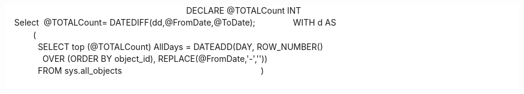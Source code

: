 &nbsp;&nbsp;&nbsp;&nbsp;&nbsp;&nbsp;&nbsp;&nbsp;&nbsp;&nbsp;&nbsp;&nbsp;&nbsp;&nbsp;&nbsp;&nbsp;&nbsp;&nbsp;&nbsp;&nbsp;&nbsp;&nbsp;&nbsp;&nbsp;&nbsp;&nbsp;&nbsp;&nbsp;&nbsp;&nbsp;&nbsp;&nbsp;&nbsp;&nbsp;&nbsp;&nbsp;&nbsp;&nbsp;&nbsp;&nbsp;&nbsp;&nbsp;&nbsp;&nbsp;&nbsp;&nbsp;&nbsp;&nbsp;&nbsp;&nbsp;&nbsp;&nbsp;&nbsp;&nbsp;&nbsp;&nbsp;&nbsp;&nbsp;&nbsp;&nbsp;&nbsp;&nbsp;&nbsp;&nbsp;&nbsp;&nbsp;&nbsp;&nbsp;&nbsp;&nbsp;&nbsp;&nbsp;&nbsp;&nbsp;&nbsp;
&nbsp;<span class="sql__keyword">DECLARE</span>&nbsp;<span class="sql__keyword">@</span><span class="sql__variable">TOTALCount</span>&nbsp;<span class="sql__keyword">INT</span>&nbsp;&nbsp;&nbsp;&nbsp;&nbsp;&nbsp;&nbsp;&nbsp;&nbsp;&nbsp;&nbsp;&nbsp;&nbsp;&nbsp;&nbsp;&nbsp;&nbsp;&nbsp;&nbsp;&nbsp;&nbsp;&nbsp;&nbsp;&nbsp;&nbsp;&nbsp;&nbsp;&nbsp;&nbsp;&nbsp;&nbsp;&nbsp;&nbsp;&nbsp;&nbsp;&nbsp;&nbsp;&nbsp;&nbsp;&nbsp;&nbsp;&nbsp;&nbsp;
&nbsp;&nbsp;&nbsp;&nbsp;<span class="sql__keyword">Select</span>&nbsp;&nbsp;<span class="sql__keyword">@</span><span class="sql__variable">TOTALCount</span>=&nbsp;<span class="sql__function">DATEDIFF</span>(<span class="sql__id">dd</span>,<span class="sql__keyword">@</span><span class="sql__variable">FromDate</span>,<span class="sql__keyword">@</span><span class="sql__variable">ToDate</span>);&nbsp;&nbsp;&nbsp;&nbsp;&nbsp;&nbsp;&nbsp;&nbsp;&nbsp;&nbsp;&nbsp;&nbsp;
&nbsp;&nbsp;&nbsp;<span class="sql__keyword">WITH</span>&nbsp;<span class="sql__id">d</span>&nbsp;<span class="sql__keyword">AS</span>&nbsp;&nbsp;&nbsp;&nbsp;&nbsp;&nbsp;&nbsp;&nbsp;&nbsp;&nbsp;&nbsp;&nbsp;&nbsp;&nbsp;&nbsp;&nbsp;&nbsp;&nbsp;&nbsp;&nbsp;&nbsp;&nbsp;&nbsp;&nbsp;&nbsp;&nbsp;&nbsp;&nbsp;&nbsp;&nbsp;&nbsp;&nbsp;&nbsp;&nbsp;&nbsp;&nbsp;&nbsp;&nbsp;&nbsp;&nbsp;&nbsp;&nbsp;&nbsp;&nbsp;&nbsp;&nbsp;&nbsp;&nbsp;&nbsp;&nbsp;&nbsp;&nbsp;&nbsp;&nbsp;&nbsp;&nbsp;&nbsp;&nbsp;&nbsp;&nbsp;&nbsp;&nbsp;&nbsp;&nbsp;&nbsp;&nbsp;&nbsp;&nbsp;&nbsp;&nbsp;&nbsp;&nbsp;
&nbsp;&nbsp;&nbsp;&nbsp;&nbsp;&nbsp;&nbsp;&nbsp;&nbsp;&nbsp;&nbsp;&nbsp;(&nbsp;&nbsp;&nbsp;&nbsp;&nbsp;&nbsp;&nbsp;&nbsp;&nbsp;&nbsp;&nbsp;&nbsp;&nbsp;&nbsp;&nbsp;&nbsp;&nbsp;&nbsp;&nbsp;&nbsp;&nbsp;&nbsp;&nbsp;&nbsp;&nbsp;&nbsp;&nbsp;&nbsp;&nbsp;&nbsp;&nbsp;&nbsp;&nbsp;&nbsp;&nbsp;&nbsp;&nbsp;&nbsp;&nbsp;&nbsp;&nbsp;&nbsp;&nbsp;&nbsp;&nbsp;&nbsp;&nbsp;&nbsp;&nbsp;&nbsp;&nbsp;&nbsp;&nbsp;&nbsp;&nbsp;&nbsp;&nbsp;&nbsp;&nbsp;&nbsp;&nbsp;&nbsp;&nbsp;&nbsp;&nbsp;&nbsp;&nbsp;&nbsp;&nbsp;&nbsp;&nbsp;
&nbsp;&nbsp;&nbsp;&nbsp;&nbsp;&nbsp;&nbsp;&nbsp;&nbsp;&nbsp;&nbsp;&nbsp;&nbsp;&nbsp;<span class="sql__keyword">SELECT</span>&nbsp;<span class="sql__id">top</span>&nbsp;(<span class="sql__keyword">@</span><span class="sql__variable">TOTALCount</span>)&nbsp;<span class="sql__id">AllDays</span>&nbsp;=&nbsp;<span class="sql__id">DATEADD</span>(<span class="sql__keyword">DAY</span>,&nbsp;<span class="sql__id">ROW_NUMBER</span>()&nbsp;&nbsp;&nbsp;&nbsp;&nbsp;&nbsp;&nbsp;&nbsp;&nbsp;&nbsp;&nbsp;&nbsp;&nbsp;&nbsp;&nbsp;&nbsp;&nbsp;&nbsp;&nbsp;&nbsp;&nbsp;&nbsp;&nbsp;&nbsp;&nbsp;&nbsp;&nbsp;&nbsp;&nbsp;&nbsp;&nbsp;&nbsp;&nbsp;&nbsp;&nbsp;&nbsp;&nbsp;&nbsp;&nbsp;&nbsp;&nbsp;&nbsp;&nbsp;&nbsp;&nbsp;&nbsp;&nbsp;&nbsp;&nbsp;&nbsp;&nbsp;&nbsp;&nbsp;&nbsp;&nbsp;&nbsp;&nbsp;&nbsp;&nbsp;&nbsp;&nbsp;&nbsp;&nbsp;&nbsp;&nbsp;&nbsp;&nbsp;&nbsp;&nbsp;&nbsp;&nbsp;&nbsp;
&nbsp;&nbsp;&nbsp;&nbsp;&nbsp;&nbsp;&nbsp;&nbsp;&nbsp;&nbsp;&nbsp;&nbsp;&nbsp;&nbsp;&nbsp;&nbsp;<span class="sql__id">OVER</span>&nbsp;(<span class="sql__keyword">ORDER</span>&nbsp;<span class="sql__keyword">BY</span>&nbsp;<span class="sql__id">object_id</span>),&nbsp;<span class="sql__keyword">REPLACE</span>(<span class="sql__keyword">@</span><span class="sql__variable">FromDate</span>,<span class="sql__string">'-'</span>,<span class="sql__string">''</span>))&nbsp;&nbsp;&nbsp;&nbsp;&nbsp;&nbsp;&nbsp;&nbsp;&nbsp;&nbsp;&nbsp;&nbsp;&nbsp;&nbsp;&nbsp;&nbsp;&nbsp;&nbsp;&nbsp;&nbsp;&nbsp;&nbsp;&nbsp;&nbsp;&nbsp;&nbsp;&nbsp;&nbsp;&nbsp;&nbsp;&nbsp;&nbsp;&nbsp;&nbsp;&nbsp;&nbsp;&nbsp;&nbsp;&nbsp;&nbsp;&nbsp;&nbsp;&nbsp;&nbsp;&nbsp;&nbsp;&nbsp;&nbsp;&nbsp;&nbsp;&nbsp;&nbsp;&nbsp;&nbsp;&nbsp;&nbsp;&nbsp;&nbsp;&nbsp;&nbsp;&nbsp;&nbsp;&nbsp;&nbsp;&nbsp;&nbsp;&nbsp;&nbsp;&nbsp;&nbsp;&nbsp;
&nbsp;&nbsp;&nbsp;&nbsp;&nbsp;&nbsp;&nbsp;&nbsp;&nbsp;&nbsp;&nbsp;&nbsp;&nbsp;&nbsp;<span class="sql__keyword">FROM</span>&nbsp;<span class="sql__id">sys</span>.<span class="sql__id">all_objects</span>&nbsp;&nbsp;&nbsp;&nbsp;&nbsp;&nbsp;&nbsp;&nbsp;&nbsp;&nbsp;&nbsp;&nbsp;&nbsp;&nbsp;&nbsp;&nbsp;&nbsp;&nbsp;&nbsp;&nbsp;&nbsp;&nbsp;&nbsp;&nbsp;&nbsp;&nbsp;&nbsp;&nbsp;&nbsp;&nbsp;&nbsp;&nbsp;&nbsp;&nbsp;&nbsp;&nbsp;&nbsp;&nbsp;&nbsp;&nbsp;&nbsp;&nbsp;&nbsp;&nbsp;&nbsp;&nbsp;
&nbsp;&nbsp;&nbsp;&nbsp;&nbsp;&nbsp;&nbsp;&nbsp;&nbsp;&nbsp;&nbsp;&nbsp;)&nbsp;&nbsp;&nbsp;&nbsp;&nbsp;&nbsp;&nbsp;&nbsp;&nbsp;&nbsp;&nbsp;&nbsp;&nbsp;&nbsp;&nbsp;&nbsp;&nbsp;&nbsp;&nbsp;&nbsp;&nbsp;&nbsp;&nbsp;&nbsp;&nbsp;&nbsp;&nbsp;&nbsp;&nbsp;&nbsp;&nbsp;&nbsp;&nbsp;&nbsp;&nbsp;&nbsp;&nbsp;&nbsp;&nbsp;&nbsp;&nbsp;&nbsp;&nbsp;&nbsp;&nbsp;&nbsp;&nbsp;&nbsp;&nbsp;&nbsp;&nbsp;&nbsp;&nbsp;&nbsp;&nbsp;&nbsp;&nbsp;&nbsp;&nbsp;&nbsp;&nbsp;&nbsp;&nbsp;&nbsp;&nbsp;&nbsp;&nbsp;&nbsp;&nbsp;&nbsp;&nbsp;
&nbsp;&nbsp;&nbsp;&nbsp;&nbsp;&nbsp;&nbsp;&nbsp;&nbsp;&nbsp;&nbsp;&nbsp;&nbsp;&nbsp;&nbsp;&nbsp;&nbsp;&nbsp;&nbsp;&nbsp;&nbsp;&nbsp;&nbsp;&nbsp;&nbsp;&nbsp;&nbsp;&nbsp;&nbsp;&nbsp;&nbsp;&nbsp;&nbsp;&nbsp;&nbsp;&nbsp;&nbsp;&nbsp;&nbsp;&nbsp;&nbsp;&nbsp;&nbsp;&nbsp;&nbsp;&nbsp;&nbsp;&nbsp;&nbsp;&nbsp;&nbsp;&nbsp;&nbsp;&nbsp;&nbsp;&nbsp;&nbsp;&nbsp;&nbsp;&nbsp;&nbsp;&nbsp;&nbsp;&nbsp;&nbsp;&nbsp;&nbsp;&nbsp;&nbsp;&nbsp;&nbsp;&nbsp;&nbsp;&nbsp;&nbsp;&nbsp;&nbsp;